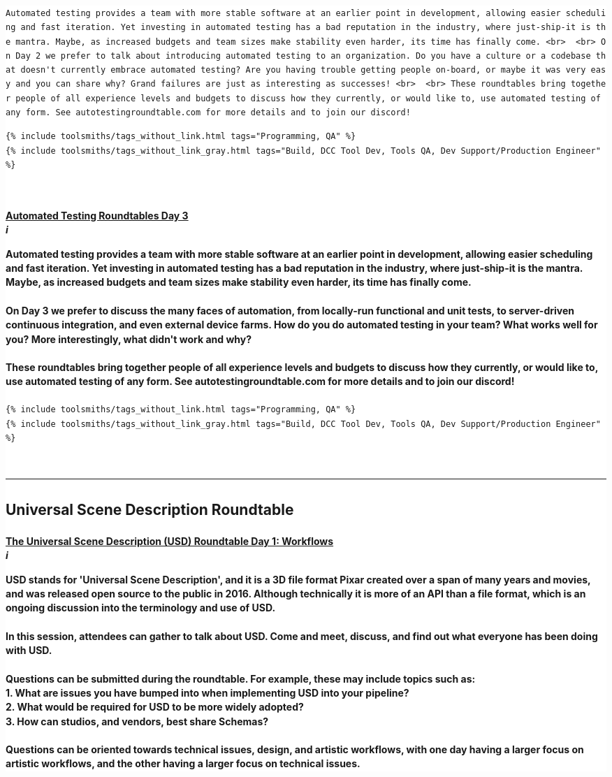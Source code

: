     Automated testing provides a team with more stable software at an earlier point in development, allowing easier scheduling and fast iteration. Yet investing in automated testing has a bad reputation in the industry, where just-ship-it is the mantra. Maybe, as increased budgets and team sizes make stability even harder, its time has finally come. <br>  <br> On Day 2 we prefer to talk about introducing automated testing to an organization. Do you have a culture or a codebase that doesn't currently embrace automated testing? Are you having trouble getting people on-board, or maybe it was very easy and you can share why? Grand failures are just as interesting as successes! <br>  <br> These roundtables bring together people of all experience levels and budgets to discuss how they currently, or would like to, use automated testing of any form. See autotestingroundtable.com for more details and to join our discord!
</p>
</div>
</h4>

    {% include toolsmiths/tags_without_link.html tags="Programming, QA" %}
    {% include toolsmiths/tags_without_link_gray.html tags="Build, DCC Tool Dev, Tools QA, Dev Support/Production Engineer" %}

<br>
<h4 id="-automated-testing-roundtables-day-3"> <a href="https://schedule.gdconf.com/session/automated-testing-roundtables-day-3/910999">Automated Testing Roundtables Day 3</a>
<div class="tooltip">
<i class="tooltip__icon">i</i>
<p class="tooltip__content">
    Automated testing provides a team with more stable software at an earlier point in development, allowing easier scheduling and fast iteration. Yet investing in automated testing has a bad reputation in the industry, where just-ship-it is the mantra. Maybe, as increased budgets and team sizes make stability even harder, its time has finally come. <br>  <br> On Day 3 we prefer to discuss the many faces of automation, from locally-run functional and unit tests, to server-driven continuous integration, and even external device farms. How do you do automated testing in your team? What works well for you? More interestingly, what didn't work and why? <br>  <br> These roundtables bring together people of all experience levels and budgets to discuss how they currently, or would like to, use automated testing of any form. See autotestingroundtable.com for more details and to join our discord!
</p>
</div>
</h4>

    {% include toolsmiths/tags_without_link.html tags="Programming, QA" %}
    {% include toolsmiths/tags_without_link_gray.html tags="Build, DCC Tool Dev, Tools QA, Dev Support/Production Engineer" %}

<br>


<hr>

## Universal Scene Description Roundtable

<h4 id="-the-universal-scene-description-usd-roundtable-day-1-workflows"> <a href="https://schedule.gdconf.com/session/the-universal-scene-description-usd-roundtable-day-1-workflows/906758">The Universal Scene Description (USD) Roundtable Day 1: Workflows</a>
<div class="tooltip">
<i class="tooltip__icon">i</i>
<p class="tooltip__content">
    USD stands for 'Universal Scene Description', and it is a 3D file format Pixar created over a span of many years and movies, and was released open source to the public in 2016. Although technically it is more of an API than a file format, which is an ongoing discussion into the terminology and use of USD. <br>  <br> In this session, attendees can gather to talk about USD. Come and meet, discuss, and find out what everyone has been doing with USD. <br>  <br> Questions can be submitted during the roundtable. For example, these may include topics such as: <br> 1. What are issues you have bumped into when implementing USD into your pipeline? <br> 2. What would be required for USD to be more widely adopted? <br> 3. How can studios, and vendors, best share Schemas? <br>  <br> Questions can be oriented towards technical issues, design, and artistic workflows, with one day having a larger focus on artistic workflows, and the other having a larger focus on technical issues.
</p>
</div>